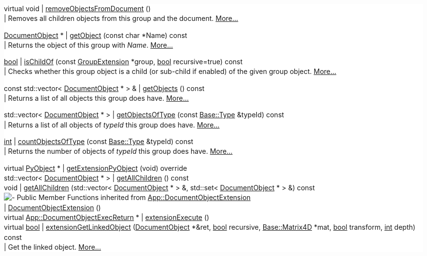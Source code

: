 virtual void | [removeObjectsFromDocument](../../da/d3a/classApp_1_1GroupExtension.html#af7405cb3abccba3302792487e514a4e1) ()  
| Removes all children objects from this group and the document.
[More...](../../da/d3a/classApp_1_1GroupExtension.html#af7405cb3abccba3302792487e514a4e1)  
  
[DocumentObject](../../d2/de4/classApp_1_1DocumentObject.html) * | [getObject](../../da/d3a/classApp_1_1GroupExtension.html#a334d367aa8c90d6ecf457792e37ca961) (const char *Name) const  
| Returns the object of this group with _Name_.
[More...](../../da/d3a/classApp_1_1GroupExtension.html#a334d367aa8c90d6ecf457792e37ca961)  
  
[bool](../../d9/db9/classbool.html) | [isChildOf](../../da/d3a/classApp_1_1GroupExtension.html#ad19ccc7fc052d71da1b11e6f736ca7c3) (const [GroupExtension](../../da/d3a/classApp_1_1GroupExtension.html) *group, [bool](../../d9/db9/classbool.html) recursive=true) const  
| Checks whether this group object is a child (or sub-child if enabled) of the
given group object.
[More...](../../da/d3a/classApp_1_1GroupExtension.html#ad19ccc7fc052d71da1b11e6f736ca7c3)  
  
const std::vector< [DocumentObject](../../d2/de4/classApp_1_1DocumentObject.html) * > & | [getObjects](../../da/d3a/classApp_1_1GroupExtension.html#ab7df48295e51c05fcb9eaa3ac2857938) () const  
| Returns a list of all objects this group does have.
[More...](../../da/d3a/classApp_1_1GroupExtension.html#ab7df48295e51c05fcb9eaa3ac2857938)  
  
std::vector< [DocumentObject](../../d2/de4/classApp_1_1DocumentObject.html) * > | [getObjectsOfType](../../da/d3a/classApp_1_1GroupExtension.html#a55c23aac201dfbc053a5eeaf8bd37e5f) (const [Base::Type](../../dc/dee/classBase_1_1Type.html) &typeId) const  
| Returns a list of all objects of _typeId_ this group does have.
[More...](../../da/d3a/classApp_1_1GroupExtension.html#a55c23aac201dfbc053a5eeaf8bd37e5f)  
  
[int](../../d1/da0/classint.html) | [countObjectsOfType](../../da/d3a/classApp_1_1GroupExtension.html#a20dc1c6c322878e94281f7a7f56b4173) (const [Base::Type](../../dc/dee/classBase_1_1Type.html) &typeId) const  
| Returns the number of objects of _typeId_ this group does have.
[More...](../../da/d3a/classApp_1_1GroupExtension.html#a20dc1c6c322878e94281f7a7f56b4173)  
  
virtual [PyObject](../../df/d1b/classPyObject.html) * | [getExtensionPyObject](../../da/d3a/classApp_1_1GroupExtension.html#a860f82302ebbf404b14cca69adc9ff36) (void) override  
std::vector< [DocumentObject](../../d2/de4/classApp_1_1DocumentObject.html) * > | [getAllChildren](../../da/d3a/classApp_1_1GroupExtension.html#a65e76eb95d529bdfe44189441bcf1495) () const  
void | [getAllChildren](../../da/d3a/classApp_1_1GroupExtension.html#a659c18eb455814e2dbe04a79a59947f6) (std::vector< [DocumentObject](../../d2/de4/classApp_1_1DocumentObject.html) * > &, std::set< [DocumentObject](../../d2/de4/classApp_1_1DocumentObject.html) * > &) const  
![-](../../closed.png) Public Member Functions inherited from
[App::DocumentObjectExtension](../../d4/d81/classApp_1_1DocumentObjectExtension.html)  
|
[DocumentObjectExtension](../../d4/d81/classApp_1_1DocumentObjectExtension.html#a6166756be21e41923ff0cf27ca4cb13d)
()  
virtual [App::DocumentObjectExecReturn](../../d4/dea/classApp_1_1DocumentObjectExecReturn.html) * | [extensionExecute](../../d4/d81/classApp_1_1DocumentObjectExtension.html#aa8a99ad96497244412b31eb8cfd4079e) ()  
virtual [bool](../../d9/db9/classbool.html) | [extensionGetLinkedObject](../../d4/d81/classApp_1_1DocumentObjectExtension.html#ab6fc58714d6b5b2ecaa09f7ff6cc005f) ([DocumentObject](../../d2/de4/classApp_1_1DocumentObject.html) *&ret, [bool](../../d9/db9/classbool.html) recursive, [Base::Matrix4D](../../d5/db4/classBase_1_1Matrix4D.html) *mat, [bool](../../d9/db9/classbool.html) transform, [int](../../d1/da0/classint.html) depth) const  
| Get the linked object.
[More...](../../d4/d81/classApp_1_1DocumentObjectExtension.html#ab6fc58714d6b5b2ecaa09f7ff6cc005f)  
  